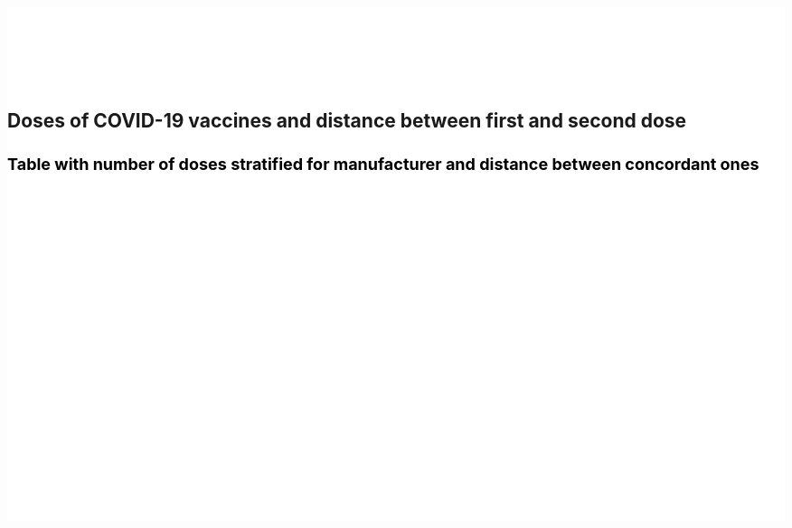 <script type="application/json" data-for="htmlwidget-4">{"x":{"tag":{"name":"Reactable","attribs":{"data":{"Name":[null,"Study population","Person-years of follow-up","Month of first vaccination","December 2020","January 2021","February 2021","March 2021","April 2021","May 2021","June 2021","July 2021","August 2021","September 2021","October 2021","Age in years",null,null,null,null,null,"Age in categories",null,null,null,null,null,null,null,null,"Person years across age categories",null,null,null,null,null,null,null,null,"Person years across sex",null,"At risk population at date of vaccination",null,null,null,null,null,null,null,null],"Parameters":[null,"N","PY",null,"N","N","N","N","N","N","N","N","N","N","N","Min","P25","P50","Mean","P75","Max","0-19","20-29","30-39","40-49","50-59","60-69","70-79",">=80",">=60","0-19","20-29","30-39","40-49","50-59","60-69","70-79",">=80",">=60","Male","Female","Cardiovascular disease","Cancer","Chronic lung disease","HIV","Chronic kidney disease","Diabetes","Severe obesity","Sickle cell disease","Use of immunosuppressants"],"Vaccine manufacturer":["N",null,null,null,null,null,null,null,null,null,null,null,null,null,null,null,null,null,null,null,null,null,null,null,null,null,null,null,null,null,null,null,null,null,null,null,null,null,null,null,null,null,null,null,null,null,null,null,null,null]},"columns":[{"accessor":"Name","name":"Name","type":"character"},{"accessor":"Parameters","name":"Parameters","type":"character"},{"accessor":"Vaccine manufacturer","name":"Vaccine manufacturer","type":"character"}],"sortable":false,"searchable":true,"defaultPageSize":50,"paginationType":"numbers","showPageInfo":true,"minRows":1,"highlight":true,"bordered":true,"striped":true,"style":{"maxWidth":650},"height":"300px","dataKey":"28de603b7e621100cd6a778b16c67eb1","key":"28de603b7e621100cd6a778b16c67eb1"},"children":[]},"class":"reactR_markup"},"evals":[],"jsHooks":[]}</script>
<br/>
<br/>
<br/>
<br/>
</div>

## Doses of COVID-19 vaccines and distance between first and second dose
<div align="center">
<h2 style="color:#000;background:#FFFFFF;text-align:left;font-size:18px;font-style:normal;font-weight:bold;text-decoration:;letter-spacing:px;word-spacing:px;text-transform:;text-shadow:;margin-top:20px;margin-right:0px;margin-bottom:0px;margin-left:0px">Table with number of doses stratified for manufacturer and distance between concordant ones</h2>
<div id="htmlwidget-5" class="reactable html-widget" style="width:auto;height:300px;"></div>
<script type="application/json" data-for="htmlwidget-5">{"x":{"tag":{"name":"Reactable","attribs":{"data":{"Name":[null,"Total population","Pfizer dose 1","Pfizer dose 2","Other vaccine dose 2","Amongst persons with Pfizer dose 2 distance",null,null,null,null,"Moderna dose 1","Moderna dose 2","Other vaccine dose 2","Amongst persons with Moderna dose 2 distance",null,null,null,null,"AstraZeneca dose 1","AstraZeneca dose 2","Other vaccine dose 2","Amongst persons with AZ dose 2 distance",null,null,null,null,"Janssen dose 1",null,null],"Parameters":[null,"persons","Persons","Persons","Persons","Min","P25","P50","P75","Max","Persons","Persons",null,"Min","P25","P50","P75","Max","Persons","Persons","persons","Min","P25","P50","P75","Max","Persons",null,null],"Vaccine manufacturer":["N",null,null,null,null,null,null,null,null,null,null,null,null,null,null,null,null,null,null,null,null,null,null,null,null,null,null,null,null]},"columns":[{"accessor":"Name","name":"Name","type":"character"},{"accessor":"Parameters","name":"Parameters","type":"character"},{"accessor":"Vaccine manufacturer","name":"Vaccine manufacturer","type":"character"}],"sortable":false,"searchable":true,"defaultPageSize":29,"paginationType":"numbers","showPageInfo":true,"minRows":1,"highlight":true,"bordered":true,"striped":true,"style":{"maxWidth":650},"height":"300px","dataKey":"39ae41a5e58309cabd52e9b605200ac3","key":"39ae41a5e58309cabd52e9b605200ac3"},"children":[]},"class":"reactR_markup"},"evals":[],"jsHooks":[]}</script>
<br/>
<br/>
<br/>
<br/>
</div>
